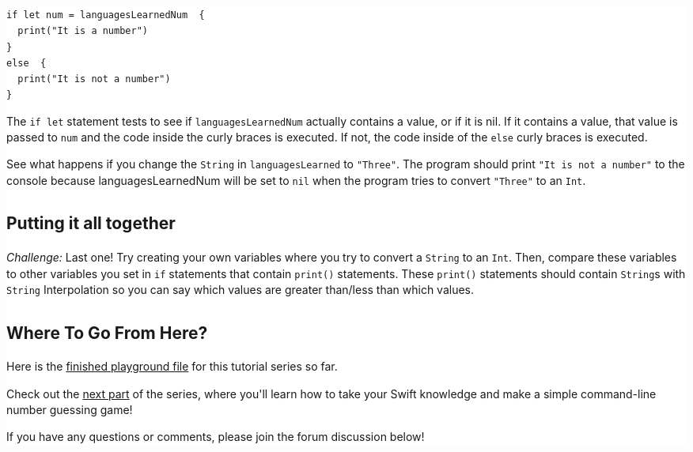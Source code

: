     
    if let num = languagesLearnedNum  {
      print("It is a number")
    }
    else  {
      print("It is not a number")
    }

The `if let` statement tests to see if `languagesLearnedNum` actually contains a value, or if it is nil. If it contains a value, that value is passed to `num` and the code inside the curly braces is executed. If not, the code inside of the `else` curly braces is executed.

See what happens if you change the `String` in `languagesLearned` to `"Three"`. The program should print `"It is not a number"` to the console because languagesLearnedNum will be set to `nil` when the program tries to convert `"Three"` to an `Int`.

## Putting it all together

_Challenge:_ Last one! Try creating your own variables where you try to convert a `String` to an `Int`. Then, compare these variables to other variables you set in `if` statements that contain `print()` statements. These `print()` statements should contain `String`s with `String` Interpolation so you can say which values are greater than/less than which values.

## Where To Go From Here?

Here is the [finished playground file](http://cdn3.raywenderlich.com/wp-content/uploads/2015/09/MyPlayground.playground.zip) for this tutorial series so far.

Check out the [next part](http://www.raywenderlich.com/?p=114173) of the series, where you'll learn how to take your Swift knowledge and make a simple command-line number guessing game!

If you have any questions or comments, please join the forum discussion below!
